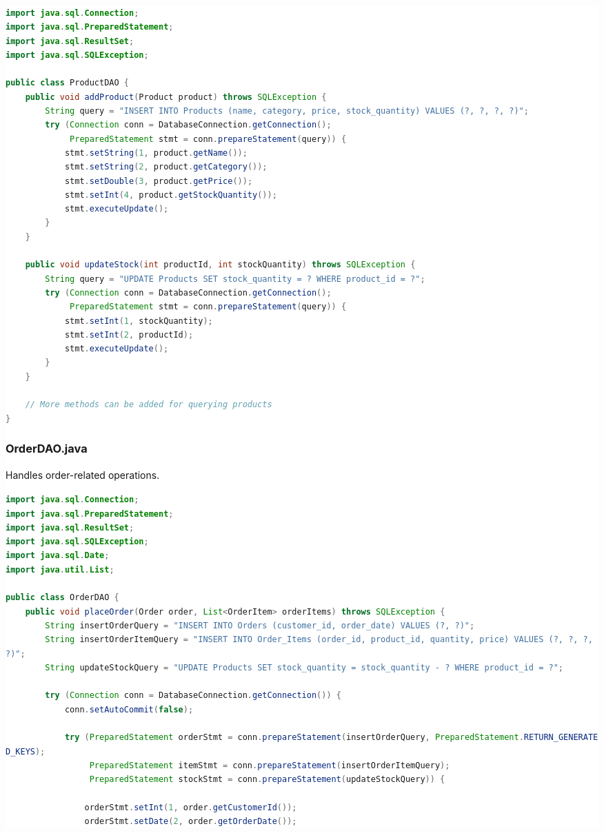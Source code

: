 ```java
import java.sql.Connection;
import java.sql.PreparedStatement;
import java.sql.ResultSet;
import java.sql.SQLException;

public class ProductDAO {
    public void addProduct(Product product) throws SQLException {
        String query = "INSERT INTO Products (name, category, price, stock_quantity) VALUES (?, ?, ?, ?)";
        try (Connection conn = DatabaseConnection.getConnection();
             PreparedStatement stmt = conn.prepareStatement(query)) {
            stmt.setString(1, product.getName());
            stmt.setString(2, product.getCategory());
            stmt.setDouble(3, product.getPrice());
            stmt.setInt(4, product.getStockQuantity());
            stmt.executeUpdate();
        }
    }

    public void updateStock(int productId, int stockQuantity) throws SQLException {
        String query = "UPDATE Products SET stock_quantity = ? WHERE product_id = ?";
        try (Connection conn = DatabaseConnection.getConnection();
             PreparedStatement stmt = conn.prepareStatement(query)) {
            stmt.setInt(1, stockQuantity);
            stmt.setInt(2, productId);
            stmt.executeUpdate();
        }
    }

    // More methods can be added for querying products
}

```

### **OrderDAO.java**

Handles order-related operations.

```java
import java.sql.Connection;
import java.sql.PreparedStatement;
import java.sql.ResultSet;
import java.sql.SQLException;
import java.sql.Date;
import java.util.List;

public class OrderDAO {
    public void placeOrder(Order order, List<OrderItem> orderItems) throws SQLException {
        String insertOrderQuery = "INSERT INTO Orders (customer_id, order_date) VALUES (?, ?)";
        String insertOrderItemQuery = "INSERT INTO Order_Items (order_id, product_id, quantity, price) VALUES (?, ?, ?, ?)";
        String updateStockQuery = "UPDATE Products SET stock_quantity = stock_quantity - ? WHERE product_id = ?";

        try (Connection conn = DatabaseConnection.getConnection()) {
            conn.setAutoCommit(false);

            try (PreparedStatement orderStmt = conn.prepareStatement(insertOrderQuery, PreparedStatement.RETURN_GENERATED_KEYS);
                 PreparedStatement itemStmt = conn.prepareStatement(insertOrderItemQuery);
                 PreparedStatement stockStmt = conn.prepareStatement(updateStockQuery)) {

                orderStmt.setInt(1, order.getCustomerId());
                orderStmt.setDate(2, order.getOrderDate());
```